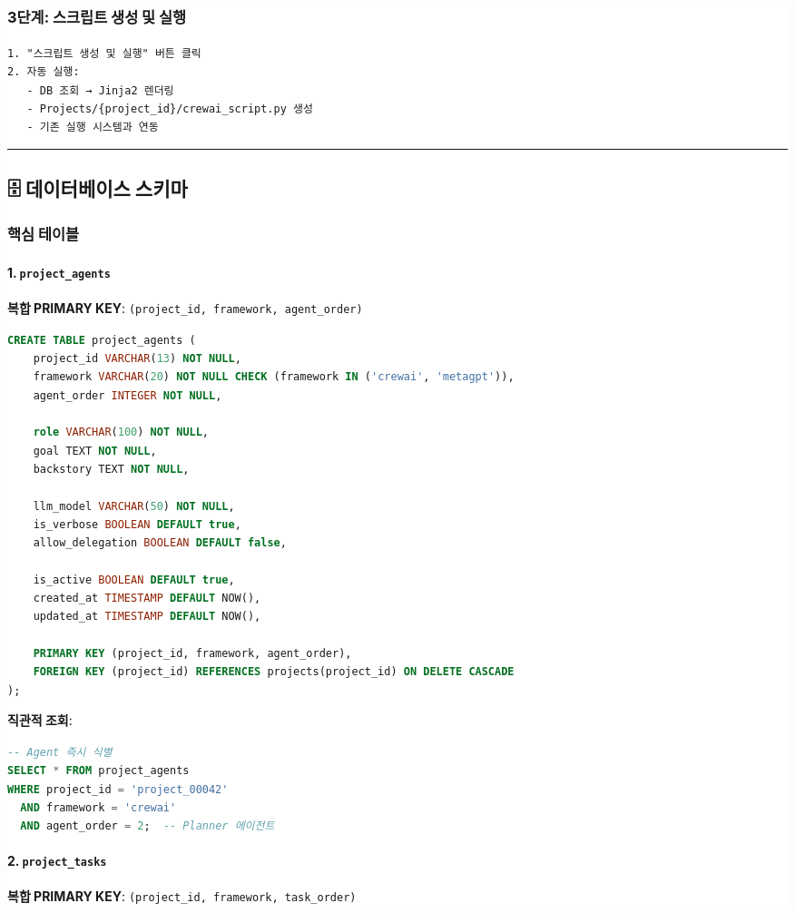 ### 3단계: 스크립트 생성 및 실행

```
1. "스크립트 생성 및 실행" 버튼 클릭
2. 자동 실행:
   - DB 조회 → Jinja2 렌더링
   - Projects/{project_id}/crewai_script.py 생성
   - 기존 실행 시스템과 연동
```

---

## 🗄️ 데이터베이스 스키마

### 핵심 테이블

#### 1. `project_agents`
**복합 PRIMARY KEY**: `(project_id, framework, agent_order)`

```sql
CREATE TABLE project_agents (
    project_id VARCHAR(13) NOT NULL,
    framework VARCHAR(20) NOT NULL CHECK (framework IN ('crewai', 'metagpt')),
    agent_order INTEGER NOT NULL,

    role VARCHAR(100) NOT NULL,
    goal TEXT NOT NULL,
    backstory TEXT NOT NULL,

    llm_model VARCHAR(50) NOT NULL,
    is_verbose BOOLEAN DEFAULT true,
    allow_delegation BOOLEAN DEFAULT false,

    is_active BOOLEAN DEFAULT true,
    created_at TIMESTAMP DEFAULT NOW(),
    updated_at TIMESTAMP DEFAULT NOW(),

    PRIMARY KEY (project_id, framework, agent_order),
    FOREIGN KEY (project_id) REFERENCES projects(project_id) ON DELETE CASCADE
);
```

**직관적 조회**:
```sql
-- Agent 즉시 식별
SELECT * FROM project_agents
WHERE project_id = 'project_00042'
  AND framework = 'crewai'
  AND agent_order = 2;  -- Planner 에이전트
```

#### 2. `project_tasks`
**복합 PRIMARY KEY**: `(project_id, framework, task_order)`
